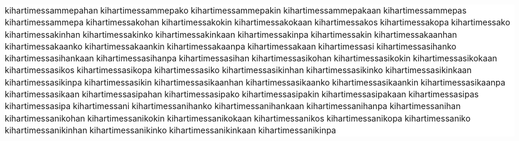 kihartimessammepahan
kihartimessammepako
kihartimessammepakin
kihartimessammepakaan
kihartimessammepas
kihartimessammepa
kihartimessakohan
kihartimessakokin
kihartimessakokaan
kihartimessakos
kihartimessakopa
kihartimessako
kihartimessakinhan
kihartimessakinko
kihartimessakinkaan
kihartimessakinpa
kihartimessakin
kihartimessakaanhan
kihartimessakaanko
kihartimessakaankin
kihartimessakaanpa
kihartimessakaan
kihartimessasi
kihartimessasihanko
kihartimessasihankaan
kihartimessasihanpa
kihartimessasihan
kihartimessasikohan
kihartimessasikokin
kihartimessasikokaan
kihartimessasikos
kihartimessasikopa
kihartimessasiko
kihartimessasikinhan
kihartimessasikinko
kihartimessasikinkaan
kihartimessasikinpa
kihartimessasikin
kihartimessasikaanhan
kihartimessasikaanko
kihartimessasikaankin
kihartimessasikaanpa
kihartimessasikaan
kihartimessasipahan
kihartimessasipako
kihartimessasipakin
kihartimessasipakaan
kihartimessasipas
kihartimessasipa
kihartimessani
kihartimessanihanko
kihartimessanihankaan
kihartimessanihanpa
kihartimessanihan
kihartimessanikohan
kihartimessanikokin
kihartimessanikokaan
kihartimessanikos
kihartimessanikopa
kihartimessaniko
kihartimessanikinhan
kihartimessanikinko
kihartimessanikinkaan
kihartimessanikinpa